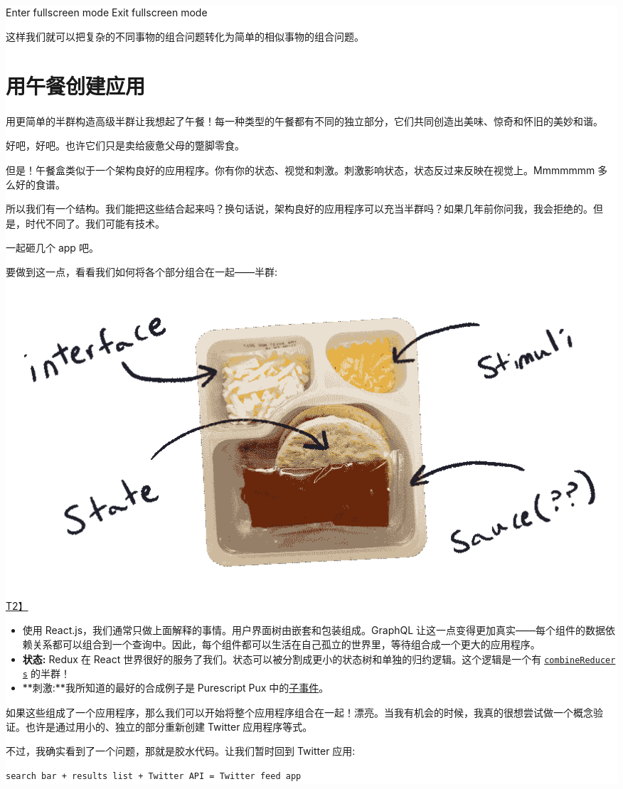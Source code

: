 Enter fullscreen mode Exit fullscreen mode

这样我们就可以把复杂的不同事物的组合问题转化为简单的相似事物的组合问题。

# 用午餐创建应用

用更简单的半群构造高级半群让我想起了午餐！每一种类型的午餐都有不同的独立部分，它们共同创造出美味、惊奇和怀旧的美妙和谐。

好吧，好吧。也许它们只是卖给疲惫父母的蹩脚零食。

但是！午餐盒类似于一个架构良好的应用程序。你有你的状态、视觉和刺激。刺激影响状态，状态反过来反映在视觉上。Mmmmmmm 多么好的食谱。

所以我们有一个结构。我们能把这些结合起来吗？换句话说，架构良好的应用程序可以充当半群吗？如果几年前你问我，我会拒绝的。但是，时代不同了。我们可能有技术。

一起砸几个 app 吧。

要做到这一点，看看我们如何将各个部分组合在一起——半群:

[![lunchable open](img/28ff8387cac706af7c8c4e0ac7009df2.png)T2】](https://res.cloudinary.com/practicaldev/image/fetch/s--TtYmEIj3--/c_limit%2Cf_auto%2Cfl_progressive%2Cq_auto%2Cw_880/https://axolotl.industries/static/lunchable-open-80085ffcabc1f237400b18e11bd9f6f8-fefd9.png)

*   使用 React.js，我们通常只做上面解释的事情。用户界面树由嵌套和包装组成。GraphQL 让这一点变得更加真实——每个组件的数据依赖关系都可以组合到一个查询中。因此，每个组件都可以生活在自己孤立的世界里，等待组合成一个更大的应用程序。
*   **状态:** Redux 在 React 世界很好的服务了我们。状态可以被分割成更小的状态树和单独的归约逻辑。这个逻辑是一个有 [`combineReducers`](http://redux.js.org/docs/api/combineReducers.html) 的半群！
*   **刺激:**我所知道的最好的合成例子是 Purescript Pux 中的[子事件](http://purescript-pux.org/docs/events/#Nesting_events)。

如果这些组成了一个应用程序，那么我们可以开始将整个应用程序组合在一起！漂亮。当我有机会的时候，我真的很想尝试做一个概念验证。也许是通过用小的、独立的部分重新创建 Twitter 应用程序等式。

不过，我确实看到了一个问题，那就是胶水代码。让我们暂时回到 Twitter 应用:

```
search bar + results list + Twitter API = Twitter feed app 
```

